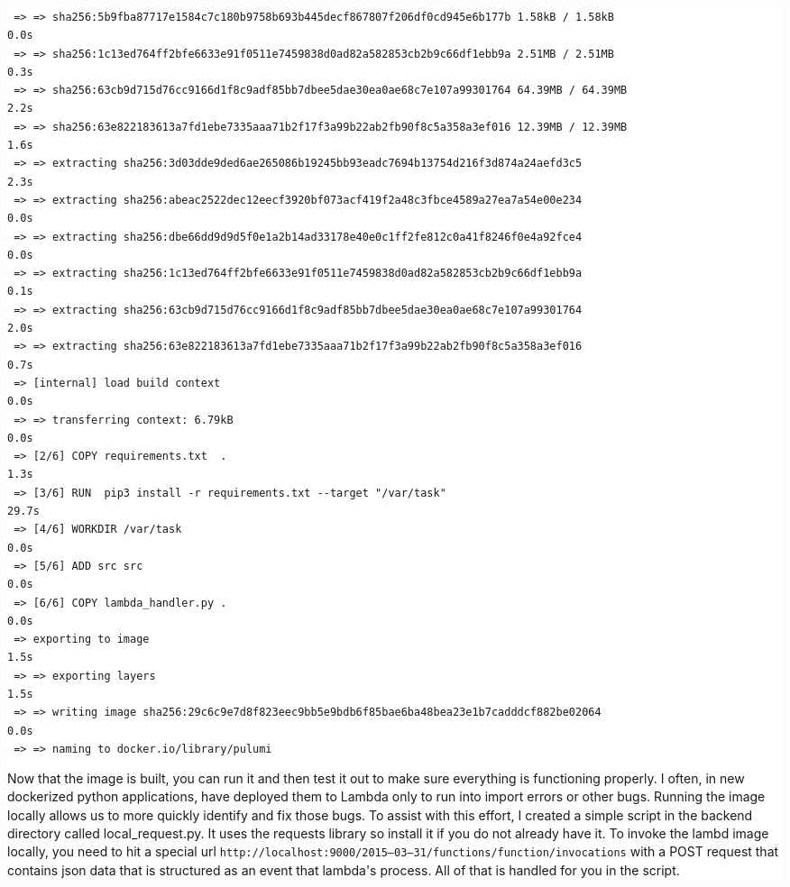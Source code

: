 ```shell
 => => sha256:5b9fba87717e1584c7c180b9758b693b445decf867807f206df0cd945e6b177b 1.58kB / 1.58kB                             0.0s
 => => sha256:1c13ed764ff2bfe6633e91f0511e7459838d0ad82a582853cb2b9c66df1ebb9a 2.51MB / 2.51MB                             0.3s
 => => sha256:63cb9d715d76cc9166d1f8c9adf85bb7dbee5dae30ea0ae68c7e107a99301764 64.39MB / 64.39MB                           2.2s
 => => sha256:63e822183613a7fd1ebe7335aaa71b2f17f3a99b22ab2fb90f8c5a358a3ef016 12.39MB / 12.39MB                           1.6s
 => => extracting sha256:3d03dde9ded6ae265086b19245bb93eadc7694b13754d216f3d874a24aefd3c5                                  2.3s
 => => extracting sha256:abeac2522dec12eecf3920bf073acf419f2a48c3fbce4589a27ea7a54e00e234                                  0.0s
 => => extracting sha256:dbe66dd9d9d5f0e1a2b14ad33178e40e0c1ff2fe812c0a41f8246f0e4a92fce4                                  0.0s
 => => extracting sha256:1c13ed764ff2bfe6633e91f0511e7459838d0ad82a582853cb2b9c66df1ebb9a                                  0.1s
 => => extracting sha256:63cb9d715d76cc9166d1f8c9adf85bb7dbee5dae30ea0ae68c7e107a99301764                                  2.0s
 => => extracting sha256:63e822183613a7fd1ebe7335aaa71b2f17f3a99b22ab2fb90f8c5a358a3ef016                                  0.7s
 => [internal] load build context                                                                                          0.0s
 => => transferring context: 6.79kB                                                                                        0.0s
 => [2/6] COPY requirements.txt  .                                                                                         1.3s
 => [3/6] RUN  pip3 install -r requirements.txt --target "/var/task"                                                      29.7s
 => [4/6] WORKDIR /var/task                                                                                                0.0s
 => [5/6] ADD src src                                                                                                      0.0s
 => [6/6] COPY lambda_handler.py .                                                                                         0.0s
 => exporting to image                                                                                                     1.5s
 => => exporting layers                                                                                                    1.5s
 => => writing image sha256:29c6c9e7d8f823eec9bb5e9bdb6f85bae6ba48bea23e1b7cadddcf882be02064                               0.0s
 => => naming to docker.io/library/pulumi
```
Now that the image is built, you can run it and then test it out to make sure everything is functioning properly. I often, in new dockerized python applications, have deployed them to Lambda only to run into import errors or other bugs. Running the image locally allows us to more quickly identify and fix those bugs. To assist with this effort, I created a simple script in the backend directory called local_request.py. It uses the requests library so install it if you do not already have it. To invoke the lambd image locally, you need to hit a special url `http://localhost:9000/2015–03–31/functions/function/invocations` with a POST request that contains json data that is structured as an event that lambda's process. All of that is handled for you in the script.
